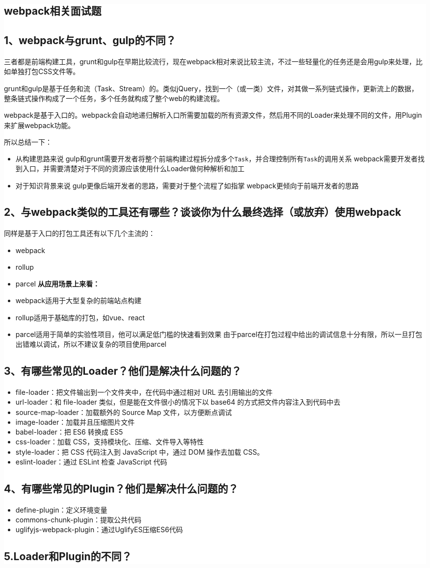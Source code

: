 ## webpack相关面试题

## 1、webpack与grunt、gulp的不同？

三者都是前端构建工具，grunt和gulp在早期比较流行，现在webpack相对来说比较主流，不过一些轻量化的任务还是会用gulp来处理，比如单独打包CSS文件等。

grunt和gulp是基于任务和流（Task、Stream）的。类似jQuery，找到一个（或一类）文件，对其做一系列链式操作，更新流上的数据， 整条链式操作构成了一个任务，多个任务就构成了整个web的构建流程。

webpack是基于入口的。webpack会自动地递归解析入口所需要加载的所有资源文件，然后用不同的Loader来处理不同的文件，用Plugin来扩展webpack功能。

所以总结一下：

- 从构建思路来说
gulp和grunt需要开发者将整个前端构建过程拆分成多个`Task`，并合理控制所有`Task`的调用关系 webpack需要开发者找到入口，并需要清楚对于不同的资源应该使用什么Loader做何种解析和加工

- 对于知识背景来说
gulp更像后端开发者的思路，需要对于整个流程了如指掌 webpack更倾向于前端开发者的思路

## 2、与webpack类似的工具还有哪些？谈谈你为什么最终选择（或放弃）使用webpack

同样是基于入口的打包工具还有以下几个主流的：
- webpack
- rollup
- parcel
**从应用场景上来看：**

- webpack适用于大型复杂的前端站点构建
- rollup适用于基础库的打包，如vue、react
- parcel适用于简单的实验性项目，他可以满足低门槛的快速看到效果
由于parcel在打包过程中给出的调试信息十分有限，所以一旦打包出错难以调试，所以不建议复杂的项目使用parcel 

## 3、有哪些常见的Loader？他们是解决什么问题的？

- file-loader：把文件输出到一个文件夹中，在代码中通过相对 URL 去引用输出的文件
- url-loader：和 file-loader 类似，但是能在文件很小的情况下以 base64 的方式把文件内容注入到代码中去
- source-map-loader：加载额外的 Source Map 文件，以方便断点调试
- image-loader：加载并且压缩图片文件
- babel-loader：把 ES6 转换成 ES5
- css-loader：加载 CSS，支持模块化、压缩、文件导入等特性
- style-loader：把 CSS 代码注入到 JavaScript 中，通过 DOM 操作去加载 CSS。
- eslint-loader：通过 ESLint 检查 JavaScript 代码

## 4、有哪些常见的Plugin？他们是解决什么问题的？

- define-plugin：定义环境变量
- commons-chunk-plugin：提取公共代码
- uglifyjs-webpack-plugin：通过UglifyES压缩ES6代码

## 5.Loader和Plugin的不同？
